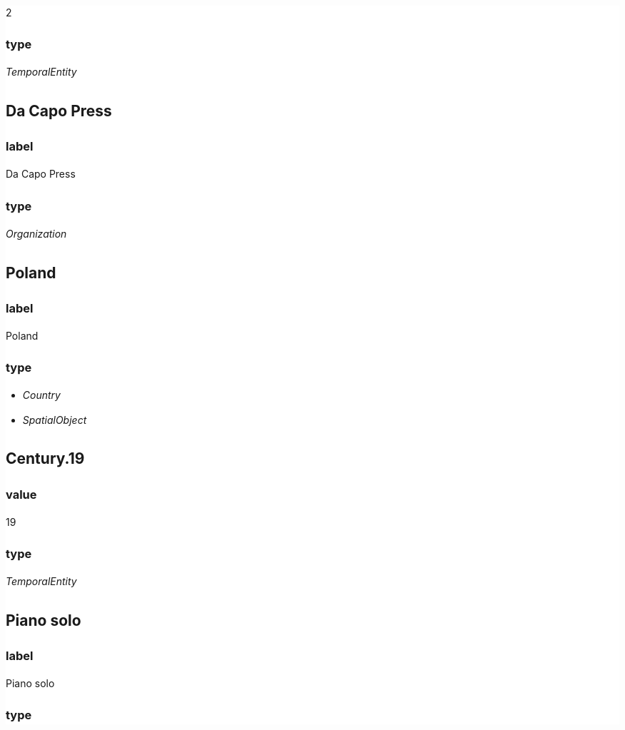 
2

### type


*TemporalEntity*

## Da Capo Press

### label


Da Capo Press

### type


*Organization*

## Poland

### label


Poland

### type

 - *Country*

 - *SpatialObject*

## Century.19

### value


19

### type


*TemporalEntity*

## Piano solo

### label


Piano solo

### type

